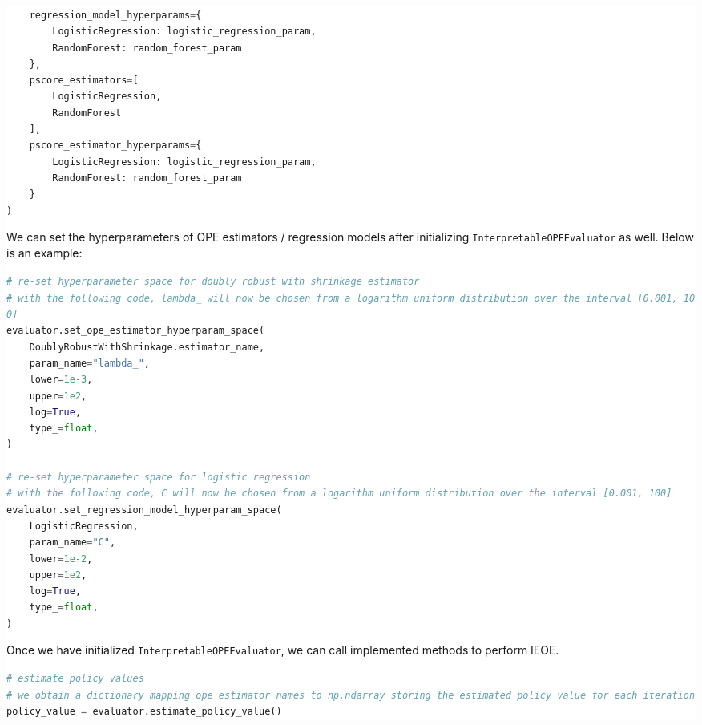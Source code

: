 ```python id="A8WeqUEWG6uX"
    regression_model_hyperparams={
        LogisticRegression: logistic_regression_param,
        RandomForest: random_forest_param
    },
    pscore_estimators=[
        LogisticRegression,
        RandomForest
    ],
    pscore_estimator_hyperparams={
        LogisticRegression: logistic_regression_param,
        RandomForest: random_forest_param
    }
)
```


We can set the hyperparameters of OPE estimators / regression models after initializing `InterpretableOPEEvaluator` as well. Below is an example:


```python id="bHC2WIxbG6uY"
# re-set hyperparameter space for doubly robust with shrinkage estimator
# with the following code, lambda_ will now be chosen from a logarithm uniform distribution over the interval [0.001, 100]
evaluator.set_ope_estimator_hyperparam_space(
    DoublyRobustWithShrinkage.estimator_name,
    param_name="lambda_",
    lower=1e-3,
    upper=1e2,
    log=True,
    type_=float,
)

# re-set hyperparameter space for logistic regression
# with the following code, C will now be chosen from a logarithm uniform distribution over the interval [0.001, 100]
evaluator.set_regression_model_hyperparam_space(
    LogisticRegression,
    param_name="C",
    lower=1e-2,
    upper=1e2,
    log=True,
    type_=float,
)
```


Once we have initialized `InterpretableOPEEvaluator`, we can call implemented methods to perform IEOE.


```python id="uNzEIUMWG6uZ" outputId="8c914282-e8c9-4fe3-e627-7b02f154ab29"
# estimate policy values
# we obtain a dictionary mapping ope estimator names to np.ndarray storing the estimated policy value for each iteration
policy_value = evaluator.estimate_policy_value()
```

